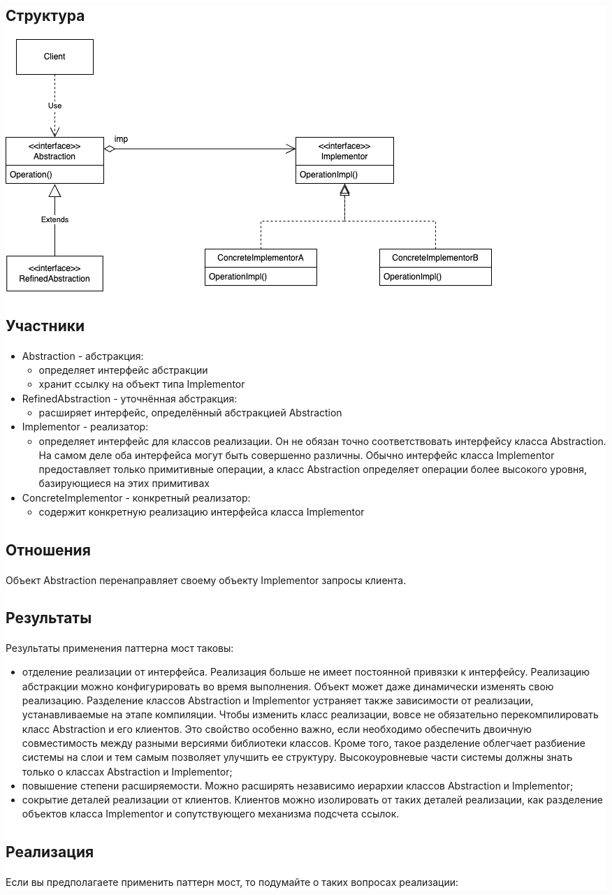 ## Структура
![Bridge UML](./bridge.png)
## Участники
- Abstraction - абстракция:
  - определяет интерфейс абстракции
  - хранит ссылку на объект типа Implementor
- RefinedAbstraction - уточнённая абстракция:
  - расширяет интерфейс, определённый абстракцией Abstraction
- Implementor - реализатор:
  - определяет интерфейс для классов реализации. Он не обязан точно соответствовать интерфейсу класса Abstraction. На самом деле оба интерфейса могут быть совершенно различны. Обычно интерфейс класса Implementor предоставляет только примитивные операции, а класс Abstraction определяет операции более высокого уровня, базирующиеся на этих примитивах
- ConcreteImplementor - конкретный реализатор:
  - содержит конкретную реализацию интерфейса класса Implementor
## Отношения
Объект Abstraction перенаправляет своему объекту Implementor запросы клиента.
## Результаты
Результаты применения паттерна мост таковы:
- отделение реализации от интерфейса. Реализация больше не имеет постоянной привязки к интерфейсу. Реализацию абстракции можно конфигурировать во время выполнения. Объект может даже динамически изменять свою реализацию. Разделение классов Abstraction и Implementor устраняет также зависимости от реализации, устанавливаемые на этапе компиляции. Чтобы изменить класс реализации, вовсе не обязательно перекомпилировать класс Abstraction и его клиентов. Это свойство особенно важно, если необходимо обеспечить двоичную совместимость между разными версиями библиотеки классов. Кроме того, такое разделение облегчает разбиение системы на слои и тем самым позволяет улучшить ее структуру. Высокоуровневые части системы должны знать только о классах Abstraction и Implementor; 
- повышение степени расширяемости. Можно расширять независимо иерархии классов Abstraction и Implementor; 
- сокрытие деталей реализации от клиентов. Клиентов можно изолировать от таких деталей реализации, как разделение объектов класса Implementor и сопутствующего механизма подсчета ссылок.
## Реализация
Если вы предполагаете применить паттерн мост, то подумайте о таких вопросах реализации: